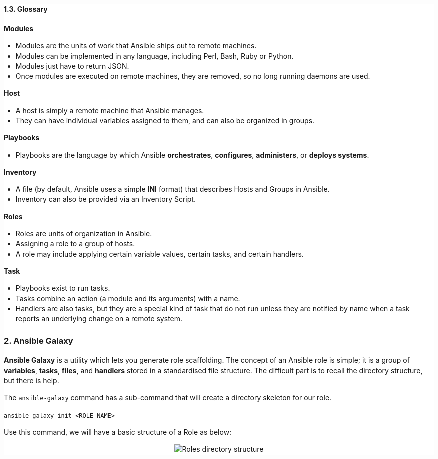 #### 1.3. Glossary

**Modules**

- Modules are the units of work that Ansible ships out to remote machines.
- Modules can be implemented in any language, including Perl, Bash, Ruby or Python. 
- Modules just have to return JSON. 
- Once modules are executed on remote machines, they are removed, so no long running daemons are used. 


**Host**

- A host is simply a remote machine that Ansible manages. 
- They can have individual variables assigned to them, and can also be organized in groups. 

**Playbooks**

- Playbooks are the language by which Ansible **orchestrates**, **configures**, **administers**, or **deploys systems**. 

**Inventory**

- A file (by default, Ansible uses a simple **INI** format) that describes Hosts and Groups 
in Ansible. 
- Inventory can also be provided via an Inventory Script.

**Roles**

- Roles are units of organization in Ansible. 
- Assigning a role to a group of hosts. 
- A role may include applying certain variable values, certain tasks, and certain handlers. 

**Task**

- Playbooks exist to run tasks. 
- Tasks combine an action (a module and its arguments) with a name. 
- Handlers are also tasks, but they are a special kind of task that do not run unless they are notified by name when a task reports an underlying change on a remote system.

### 2. Ansible Galaxy
<a name='ansible-galaxy'></a>

**Ansible Galaxy** is a utility which lets you generate role scaffolding. The concept of an Ansible role is simple; it is a group of **variables**, **tasks**, **files**, and **handlers** stored 
in a standardised file structure. The difficult part is to recall the directory structure, but there is help.

The `ansible-galaxy` command has a sub-command that will create a directory skeleton for our role.

```shell
ansible-galaxy init <ROLE_NAME>
```

Use this command, we will have a basic structure of a Role as below:

<div align="center">
  <img width="300" src="assets/roles-directory.png" alt="Roles directory structure">
</div>
